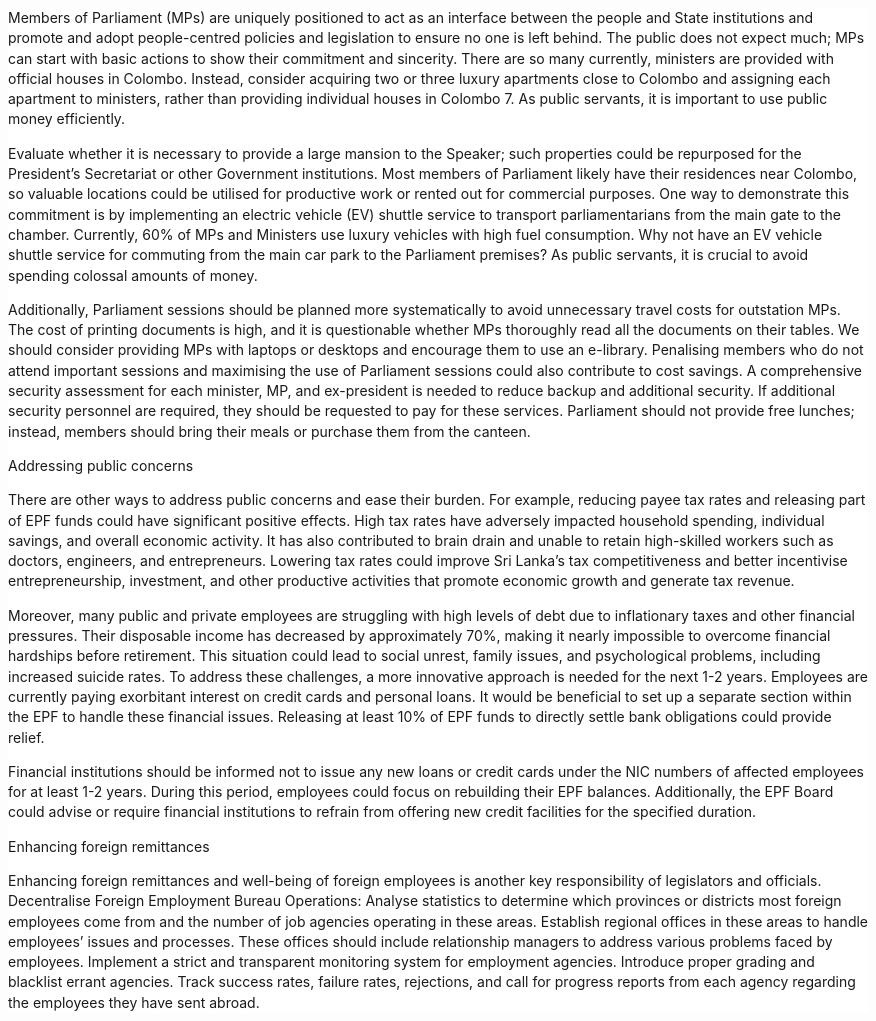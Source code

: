 Members of Parliament (MPs) are uniquely positioned to act as an interface between the people and State institutions and promote and adopt people-centred policies and legislation to ensure no one is left behind. The public does not expect much; MPs can start with basic actions to show their commitment and sincerity. There are so many currently, ministers are provided with official houses in Colombo. Instead, consider acquiring two or three luxury apartments close to Colombo and assigning each apartment to ministers, rather than providing individual houses in Colombo 7. As public servants, it is important to use public money efficiently.

Evaluate whether it is necessary to provide a large mansion to the Speaker; such properties could be repurposed for the President’s Secretariat or other Government institutions. Most members of Parliament likely have their residences near Colombo, so valuable locations could be utilised for productive work or rented out for commercial purposes. One way to demonstrate this commitment is by implementing an electric vehicle (EV) shuttle service to transport parliamentarians from the main gate to the chamber. Currently, 60% of MPs and Ministers use luxury vehicles with high fuel consumption. Why not have an EV vehicle shuttle service for commuting from the main car park to the Parliament premises? As public servants, it is crucial to avoid spending colossal amounts of money.

Additionally, Parliament sessions should be planned more systematically to avoid unnecessary travel costs for outstation MPs. The cost of printing documents is high, and it is questionable whether MPs thoroughly read all the documents on their tables. We should consider providing MPs with laptops or desktops and encourage them to use an e-library. Penalising members who do not attend important sessions and maximising the use of Parliament sessions could also contribute to cost savings. A comprehensive security assessment for each minister, MP, and ex-president is needed to reduce backup and additional security. If additional security personnel are required, they should be requested to pay for these services. Parliament should not provide free lunches; instead, members should bring their meals or purchase them from the canteen.

Addressing public concerns

There are other ways to address public concerns and ease their burden. For example, reducing payee tax rates and releasing part of EPF funds could have significant positive effects. High tax rates have adversely impacted household spending, individual savings, and overall economic activity. It has also contributed to brain drain and unable to retain high-skilled workers such as doctors, engineers, and entrepreneurs. Lowering tax rates could improve Sri Lanka’s tax competitiveness and better incentivise entrepreneurship, investment, and other productive activities that promote economic growth and generate tax revenue.

Moreover, many public and private employees are struggling with high levels of debt due to inflationary taxes and other financial pressures. Their disposable income has decreased by approximately 70%, making it nearly impossible to overcome financial hardships before retirement. This situation could lead to social unrest, family issues, and psychological problems, including increased suicide rates. To address these challenges, a more innovative approach is needed for the next 1-2 years. Employees are currently paying exorbitant interest on credit cards and personal loans. It would be beneficial to set up a separate section within the EPF to handle these financial issues. Releasing at least 10% of EPF funds to directly settle bank obligations could provide relief.

Financial institutions should be informed not to issue any new loans or credit cards under the NIC numbers of affected employees for at least 1-2 years. During this period, employees could focus on rebuilding their EPF balances. Additionally, the EPF Board could advise or require financial institutions to refrain from offering new credit facilities for the specified duration.

Enhancing foreign remittances

Enhancing foreign remittances and well-being of foreign employees is another key responsibility of legislators and officials. Decentralise Foreign Employment Bureau Operations: Analyse statistics to determine which provinces or districts most foreign employees come from and the number of job agencies operating in these areas. Establish regional offices in these areas to handle employees’ issues and processes. These offices should include relationship managers to address various problems faced by employees. Implement a strict and transparent monitoring system for employment agencies. Introduce proper grading and blacklist errant agencies. Track success rates, failure rates, rejections, and call for progress reports from each agency regarding the employees they have sent abroad.
